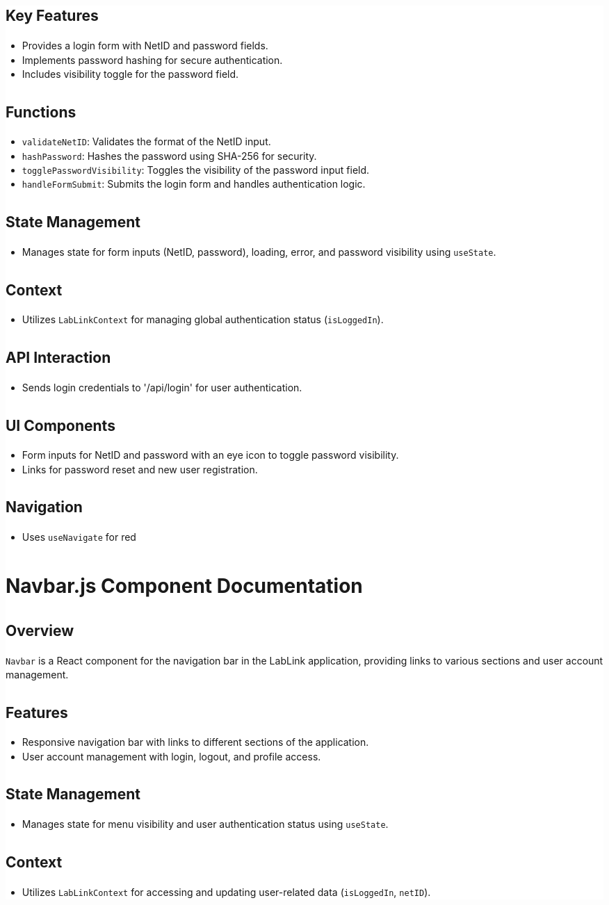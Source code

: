 ## Key Features
- Provides a login form with NetID and password fields.
- Implements password hashing for secure authentication.
- Includes visibility toggle for the password field.

## Functions
- `validateNetID`: Validates the format of the NetID input.
- `hashPassword`: Hashes the password using SHA-256 for security.
- `togglePasswordVisibility`: Toggles the visibility of the password input field.
- `handleFormSubmit`: Submits the login form and handles authentication logic.

## State Management
- Manages state for form inputs (NetID, password), loading, error, and password visibility using `useState`.

## Context
- Utilizes `LabLinkContext` for managing global authentication status (`isLoggedIn`).

## API Interaction
- Sends login credentials to '/api/login' for user authentication.

## UI Components
- Form inputs for NetID and password with an eye icon to toggle password visibility.
- Links for password reset and new user registration.

## Navigation
- Uses `useNavigate` for red


# Navbar.js Component Documentation

## Overview
`Navbar` is a React component for the navigation bar in the LabLink application, providing links to various sections and user account management.

## Features
- Responsive navigation bar with links to different sections of the application.
- User account management with login, logout, and profile access.

## State Management
- Manages state for menu visibility and user authentication status using `useState`.

## Context
- Utilizes `LabLinkContext` for accessing and updating user-related data (`isLoggedIn`, `netID`).
